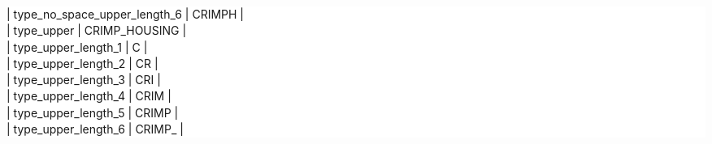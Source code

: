 | type_no_space_upper_length_6 | CRIMPH |  
| type_upper | CRIMP_HOUSING |  
| type_upper_length_1 | C |  
| type_upper_length_2 | CR |  
| type_upper_length_3 | CRI |  
| type_upper_length_4 | CRIM |  
| type_upper_length_5 | CRIMP |  
| type_upper_length_6 | CRIMP_ |  
